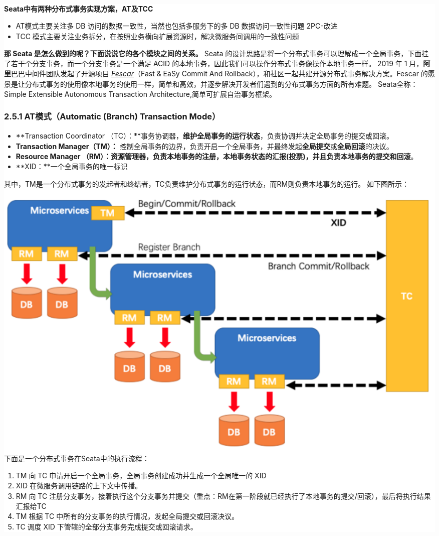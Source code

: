**Seata中有两种分布式事务实现方案，AT及TCC**

- AT模式主要关注多 DB 访问的数据一致性，当然也包括多服务下的多 DB 数据访问一致性问题 2PC-改进
- TCC 模式主要关注业务拆分，在按照业务横向扩展资源时，解决微服务间调用的一致性问题

**那 Seata 是怎么做到的呢？下面说说它的各个模块之间的关系。**
Seata 的设计思路是将一个分布式事务可以理解成一个全局事务，下面挂了若干个分支事务，而一个分支事务是一个满足 ACID 的本地事务，因此我们可以操作分布式事务像操作本地事务一样。
2019 年 1 月，**阿里**巴巴中间件团队发起了开源项目 [_Fescar_](https://www.oschina.net/p/fescar)（Fast & EaSy Commit And Rollback），和社区一起共建开源分布式事务解决方案。Fescar 的愿景是让分布式事务的使用像本地事务的使用一样，简单和高效，并逐步解决开发者们遇到的分布式事务方面的所有难题。
Seata全称：Simple Extensible Autonomous Transaction Architecture,简单可扩展自治事务框架。

### 2.5.1 AT模式（Automatic (Branch) Transaction Mode）

- **Transaction Coordinator （TC）：**事务协调器，**维护全局事务的运行状态**，负责协调并决定全局事务的提交或回滚。
- **Transaction Manager（TM）：** 控制全局事务的边界，负责开启一个全局事务，并最终发起**全局提交**或**全局回滚**的决议。
- **Resource Manager （RM）：**资源管理器，负责本地事务的注册，本地事务状态的汇报(投票)，并且**负责本地事务的提交和回滚**。
- **XID：**一个全局事务的唯一标识

其中，TM是一个分布式事务的发起者和终结者，TC负责维护分布式事务的运行状态，而RM则负责本地事务的运行。
如下图所示：
![](image/JavaEE_分布式事务/1667923699364-65a7bb87-2457-4215-800f-49a5f635566a.png)
下面是一个分布式事务在Seata中的执行流程：

1. TM 向 TC 申请开启一个全局事务，全局事务创建成功并生成一个全局唯一的 XID
2. XID 在微服务调用链路的上下文中传播。
3. RM 向 TC 注册分支事务，接着执行这个分支事务并提交（重点：RM在第一阶段就已经执行了本地事务的提交/回滚），最后将执行结果汇报给TC
4. TM 根据 TC 中所有的分支事务的执行情况，发起全局提交或回滚决议。
5. TC 调度 XID 下管辖的全部分支事务完成提交或回滚请求。
